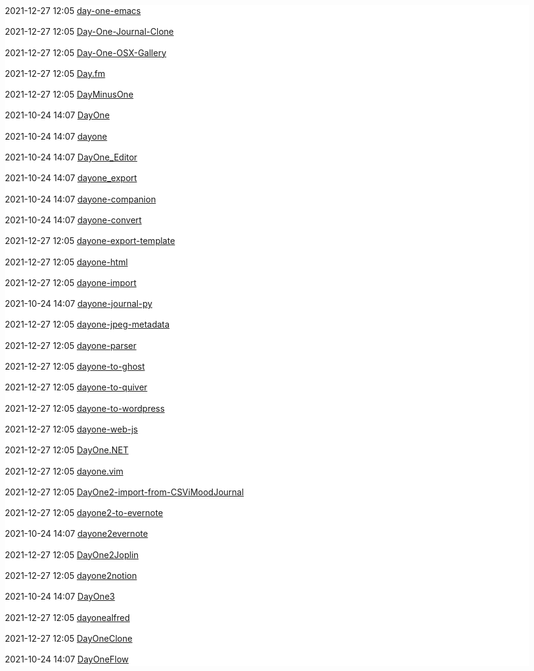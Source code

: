 2021-12-27 12:05 [day-one-emacs](https://github.com/RobotDisco/day-one-emacs)

2021-12-27 12:05 [Day-One-Journal-Clone](https://github.com/vigneshrajsb/Day-One-Journal-Clone)

2021-12-27 12:05 [Day-One-OSX-Gallery](https://github.com/davidbosman/Day-One-OSX-Gallery)

2021-12-27 12:05 [Day.fm](https://github.com/MattbookPro/Day.fm)

2021-12-27 12:05 [DayMinusOne](https://github.com/feoh/DayMinusOne)

2021-10-24 14:07 [DayOne](https://github.com/utkarshjaiswal/DayOne)

2021-10-24 14:07 [dayone](https://github.com/myles/dayone)

2021-10-24 14:07 [DayOne_Editor](https://github.com/TPei/DayOne_Editor)

2021-10-24 14:07 [dayone_export](https://github.com/nathangrigg/dayone_export)

2021-10-24 14:07 [dayone-companion](https://github.com/danseethaler/dayone-companion)

2021-10-24 14:07 [dayone-convert](https://github.com/corajr/dayone-convert)

2021-12-27 12:05 [dayone-export-template](https://github.com/alienlebarge/dayone-export-template)

2021-12-27 12:05 [dayone-html](https://github.com/donnierayjones/dayone-html)

2021-12-27 12:05 [dayone-import](https://github.com/jheddings/dayone-import)

2021-10-24 14:07 [dayone-journal-py](https://github.com/DaniilHarik/dayone-journal-py)

2021-12-27 12:05 [dayone-jpeg-metadata](https://github.com/donnierayjones/dayone-jpeg-metadata)

2021-12-27 12:05 [dayone-parser](https://github.com/tompropst/dayone-parser)

2021-12-27 12:05 [dayone-to-ghost](https://github.com/voigt/dayone-to-ghost)

2021-12-27 12:05 [dayone-to-quiver](https://github.com/azu/dayone-to-quiver)

2021-12-27 12:05 [dayone-to-wordpress](https://github.com/zsbenke/dayone-to-wordpress)

2021-12-27 12:05 [dayone-web-js](https://github.com/jerico/dayone-web-js)

2021-12-27 12:05 [DayOne.NET](https://github.com/Sungchul/DayOne.NET)

2021-12-27 12:05 [dayone.vim](https://github.com/kazuph/dayone.vim)

2021-12-27 12:05 [DayOne2-import-from-CSViMoodJournal](https://github.com/simonelnahas/DayOne2-import-from-CSViMoodJournal)

2021-12-27 12:05 [dayone2-to-evernote](https://github.com/reggiezhang/dayone2-to-evernote)

2021-10-24 14:07 [dayone2evernote](https://github.com/yjpark/dayone2evernote)

2021-12-27 12:05 [DayOne2Joplin](https://github.com/brandonlou/DayOne2Joplin)

2021-12-27 12:05 [dayone2notion](https://github.com/jheddings/dayone2notion)

2021-10-24 14:07 [DayOne3](https://github.com/wlighting/DayOne3)

2021-12-27 12:05 [dayonealfred](https://github.com/johnvining/dayonealfred)

2021-12-27 12:05 [DayOneClone](https://github.com/yashbhojgarhia/DayOneClone)

2021-10-24 14:07 [DayOneFlow](https://github.com/abruzzihraig/DayOneFlow)
